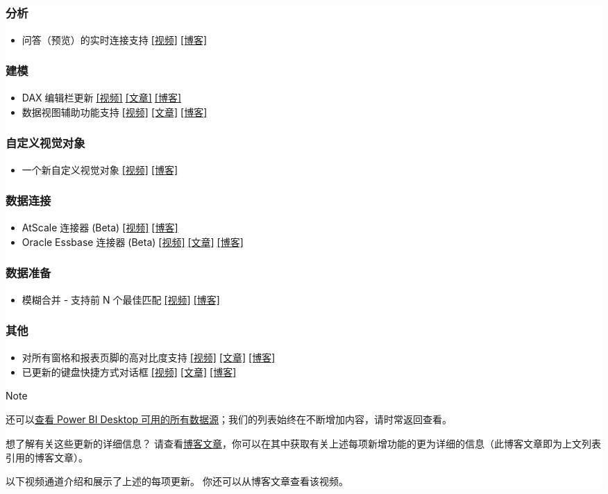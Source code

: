 

### <a name="analytics"></a>分析

* 问答（预览）的实时连接支持 [[视频]](https://youtu.be/AHNlkjRFdYI?t=1037)  [[博客]](https://powerbi.microsoft.com/blog/power-bi-desktop-december-2018-feature-summary/#liveConnectQA) 


### <a name="modeling"></a>建模

* DAX 编辑栏更新 [[视频]](https://youtu.be/AHNlkjRFdYI?t=1132)  [[文章]](desktop-modeling-view.md)  [[博客]](https://powerbi.microsoft.com/blog/power-bi-desktop-december-2018-feature-summary/#daxFormulaBar) 
* 数据视图辅助功能支持 [[视频]](https://youtu.be/AHNlkjRFdYI?t=1253)  [[文章]](desktop-composite-models.md)  [[博客]](https://powerbi.microsoft.com/blog/power-bi-desktop-december-2018-feature-summary/#dataView) 


### <a name="custom-visuals"></a>自定义视觉对象

* 一个新自定义视觉对象  [[视频]](https://youtu.be/AHNlkjRFdYI?t=1370)  [[博客]](https://powerbi.microsoft.com/blog/power-bi-desktop-december-2018-feature-summary/#customVisuals) 

### <a name="data-connectivity"></a>数据连接

* AtScale 连接器 (Beta) [[视频]](https://youtu.be/AHNlkjRFdYI?t=1449)  [[博客]](https://powerbi.microsoft.com/blog/power-bi-desktop-december-2018-feature-summary/#atScale) 
* Oracle Essbase 连接器 (Beta)  [[视频]](https://youtu.be/AHNlkjRFdYI?t=1449)   [[文章]](desktop-connect-pdf.md)  [[博客]](https://powerbi.microsoft.com/blog/power-bi-desktop-december-2018-feature-summary/#essbase) 


### <a name="data-preparation"></a>数据准备

* 模糊合并 - 支持前 N 个最佳匹配 [[视频]](https://youtu.be/AHNlkjRFdYI?t=1480)  [[博客]](https://powerbi.microsoft.com/blog/power-bi-desktop-december-2018-feature-summary/#fuzzyMerge) 


### <a name="other"></a>其他
* 对所有窗格和报表页脚的高对比度支持 [[视频]](https://youtu.be/AHNlkjRFdYI?t=1631)   [[文章]](desktop-connect-pdf.md)  [[博客]](https://powerbi.microsoft.com/blog/power-bi-desktop-december-2018-feature-summary/#highContrast) 
* 已更新的键盘快捷方式对话框 [[视频]](https://youtu.be/AHNlkjRFdYI?t=1654)   [[文章]](desktop-accessibility.md)  [[博客]](https://powerbi.microsoft.com/blog/power-bi-desktop-december-2018-feature-summary/#keyboardShortcuts) 



> [!NOTE]
> 还可以[查看 Power BI Desktop 可用的所有数据源](desktop-data-sources.md)；我们的列表始终在不断增加内容，请时常返回查看。

想了解有关这些更新的详细信息？ 请查看[博客文章](https://powerbi.microsoft.com/blog/power-bi-desktop-december-2018-feature-summary)，你可以在其中获取有关上述每项新增功能的更为详细的信息（此博客文章即为上文列表引用的博客文章）。


以下视频通道介绍和展示了上述的每项更新。 你还可以从博客文章查看该视频。

<iframe width="560" height="315" src="https://www.youtube.com/embed/AHNlkjRFdYI" frameborder="0" allow="accelerometer; autoplay; encrypted-media; gyroscope; picture-in-picture" allowfullscreen></iframe>
